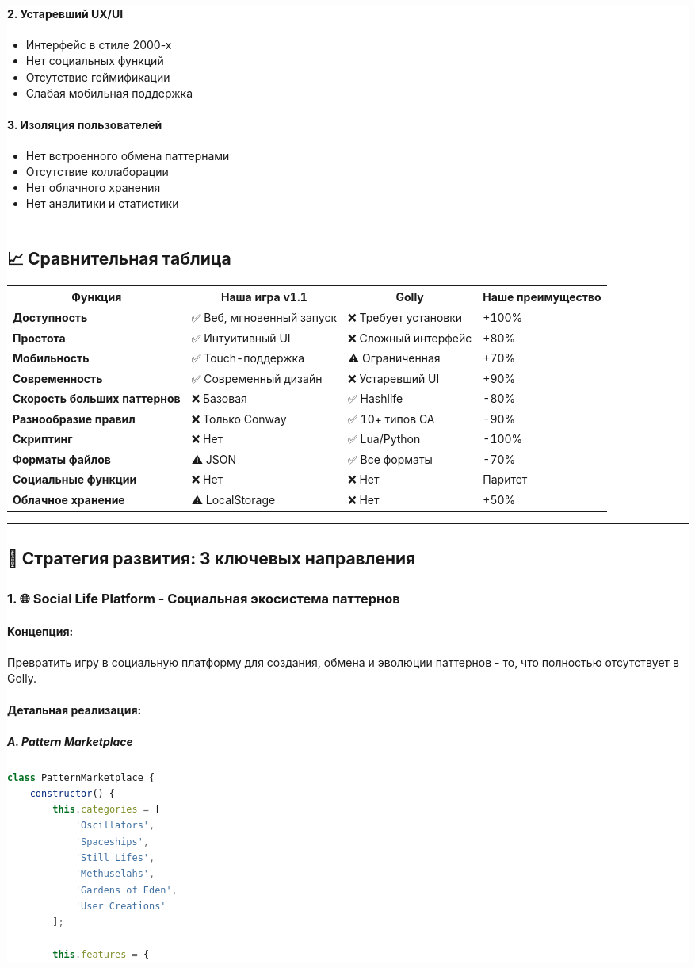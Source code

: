 #### 2. **Устаревший UX/UI**
- Интерфейс в стиле 2000-х
- Нет социальных функций
- Отсутствие геймификации
- Слабая мобильная поддержка

#### 3. **Изоляция пользователей**
- Нет встроенного обмена паттернами
- Отсутствие коллаборации
- Нет облачного хранения
- Нет аналитики и статистики

---

## 📈 Сравнительная таблица

| Функция | Наша игра v1.1 | Golly | Наше преимущество |
|---------|---------------|-------|-------------------|
| **Доступность** | ✅ Веб, мгновенный запуск | ❌ Требует установки | +100% |
| **Простота** | ✅ Интуитивный UI | ❌ Сложный интерфейс | +80% |
| **Мобильность** | ✅ Touch-поддержка | ⚠️ Ограниченная | +70% |
| **Современность** | ✅ Современный дизайн | ❌ Устаревший UI | +90% |
| **Скорость больших паттернов** | ❌ Базовая | ✅ Hashlife | -80% |
| **Разнообразие правил** | ❌ Только Conway | ✅ 10+ типов CA | -90% |
| **Скриптинг** | ❌ Нет | ✅ Lua/Python | -100% |
| **Форматы файлов** | ⚠️ JSON | ✅ Все форматы | -70% |
| **Социальные функции** | ❌ Нет | ❌ Нет | Паритет |
| **Облачное хранение** | ⚠️ LocalStorage | ❌ Нет | +50% |

---

## 🚀 Стратегия развития: 3 ключевых направления

### 1. 🌐 **Social Life Platform** - Социальная экосистема паттернов

#### Концепция:
Превратить игру в социальную платформу для создания, обмена и эволюции паттернов - то, что полностью отсутствует в Golly.

#### Детальная реализация:

##### A. **Pattern Marketplace**
```javascript
class PatternMarketplace {
    constructor() {
        this.categories = [
            'Oscillators',
            'Spaceships', 
            'Still Lifes',
            'Methuselahs',
            'Gardens of Eden',
            'User Creations'
        ];
        
        this.features = {
```